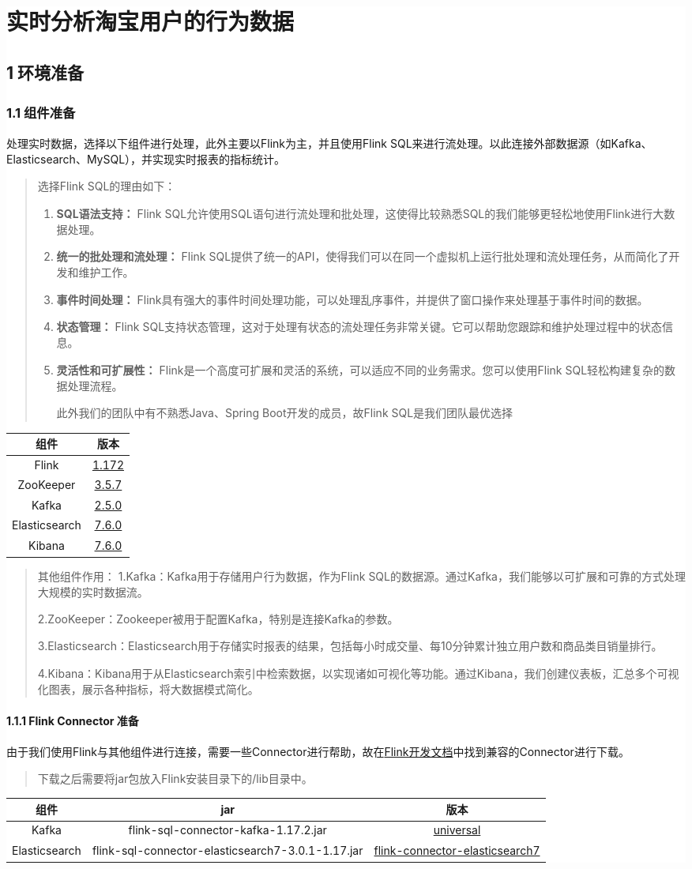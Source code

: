 # 实时分析淘宝用户的行为数据

## 1 环境准备

### 1.1 组件准备

处理实时数据，选择以下组件进行处理，此外主要以Flink为主，并且使用Flink SQL来进行流处理。以此连接外部数据源（如Kafka、Elasticsearch、MySQL），并实现实时报表的指标统计。

> 选择Flink SQL的理由如下：
>
> 1. **SQL语法支持：** Flink SQL允许使用SQL语句进行流处理和批处理，这使得比较熟悉SQL的我们能够更轻松地使用Flink进行大数据处理。
>
> 2. **统一的批处理和流处理：** Flink SQL提供了统一的API，使得我们可以在同一个虚拟机上运行批处理和流处理任务，从而简化了开发和维护工作。
>
> 3. **事件时间处理：** Flink具有强大的事件时间处理功能，可以处理乱序事件，并提供了窗口操作来处理基于事件时间的数据。
>
> 4. **状态管理：** Flink SQL支持状态管理，这对于处理有状态的流处理任务非常关键。它可以帮助您跟踪和维护处理过程中的状态信息。
>
> 5. **灵活性和可扩展性：** Flink是一个高度可扩展和灵活的系统，可以适应不同的业务需求。您可以使用Flink SQL轻松构建复杂的数据处理流程。
>
>    此外我们的团队中有不熟悉Java、Spring Boot开发的成员，故Flink SQL是我们团队最优选择

|     组件      |                             版本                             |
| :-----------: | :----------------------------------------------------------: |
|     Flink     | [1.172](https://www.apache.org/dyn/closer.lua/flink/flink-1.17.2/flink-1.17.2-bin-scala_2.12.tgz) |
|   ZooKeeper   | [3.5.7](https://archive.apache.org/dist/zookeeper/zookeeper-3.5.7/) |
|     Kafka     |         [2.5.0](https://kafka.apache.org/downloads)          |
| Elasticsearch | [7.6.0](https://www.elastic.co/cn/downloads/past-releases/elasticsearch-7-6-0) |
|    Kibana     | [7.6.0](https://www.elastic.co/cn/downloads/past-releases/kibana-7-6-0) |

> 其他组件作用：
> 1.Kafka：Kafka用于存储用户行为数据，作为Flink SQL的数据源。通过Kafka，我们能够以可扩展和可靠的方式处理大规模的实时数据流。
>
> 2.ZooKeeper：Zookeeper被用于配置Kafka，特别是连接Kafka的参数。
>
> 3.Elasticsearch：Elasticsearch用于存储实时报表的结果，包括每小时成交量、每10分钟累计独立用户数和商品类目销量排行。
>
> 4.Kibana：Kibana用于从Elasticsearch索引中检索数据，以实现诸如可视化等功能。通过Kibana，我们创建仪表板，汇总多个可视化图表，展示各种指标，将大数据模式简化。

#### 1.1.1 Flink Connector 准备

由于我们使用Flink与其他组件进行连接，需要一些Connector进行帮助，故在[Flink开发文档](https://nightlies.apache.org/flink/flink-docs-release-1.17/release-notes/flink-1.17/)中找到兼容的Connector进行下载。

> 下载之后需要将jar包放入Flink安装目录下的/lib目录中。

|     组件      |                        jar                        |                             版本                             |
| :-----------: | :-----------------------------------------------: | :----------------------------------------------------------: |
|     Kafka     |       flink-sql-connector-kafka-1.17.2.jar        | [universal](https://repo.maven.apache.org/maven2/org/apache/flink/flink-sql-connector-kafka/1.17.2/flink-sql-connector-kafka-1.17.2.jar) |
| Elasticsearch | flink-sql-connector-elasticsearch7-3.0.1-1.17.jar | [flink-connector-elasticsearch7](https://repo.maven.apache.org/maven2/org/apache/flink/flink-sql-connector-elasticsearch7/3.0.1-1.17/flink-sql-connector-elasticsearch7-3.0.1-1.17.jar) |
